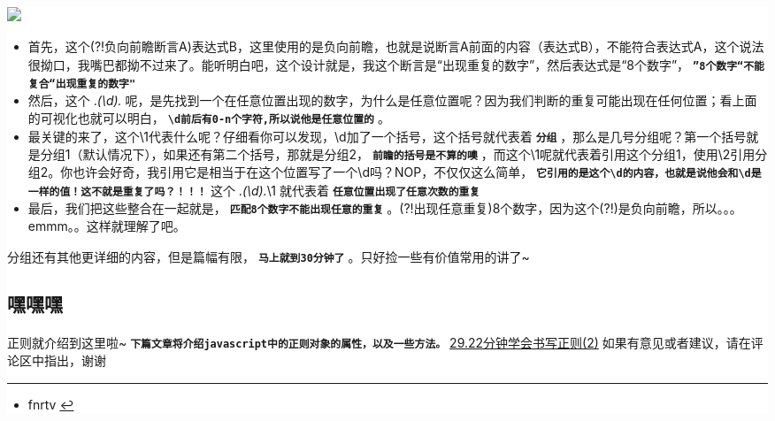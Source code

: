 ![][28]


* 首先，这个(?!负向前瞻断言A)表达式B，这里使用的是负向前瞻，也就是说断言A前面的内容（表达式B），不能符合表达式A，这个说法很拗口，我嘴巴都拗不过来了。能听明白吧，这个设计就是，我这个断言是“出现重复的数字”，然后表达式是“8个数字”， **`”8个数字“不能复合“出现重复的数字"`** 
* 然后，这个 .*(\d).* 呢，是先找到一个在任意位置出现的数字，为什么是任意位置呢？因为我们判断的重复可能出现在任何位置；看上面的可视化也就可以明白， **`\d前后有0-n个字符,所以说他是任意位置的`** 。
* 最关键的来了，这个\1代表什么呢？仔细看你可以发现，\d加了一个括号，这个括号就代表着 **`分组`** ，那么是几号分组呢？第一个括号就是分组1（默认情况下），如果还有第二个括号，那就是分组2， **`前瞻的括号是不算的噢`** ，而这个\1呢就代表着引用这个分组1，使用\2引用分组2。你也许会好奇，我引用它是相当于在这个位置写了一个\d吗？NOP，不仅仅这么简单， **`它引用的是这个\d的内容，也就是说他会和\d是一样的值！这不就是重复了吗？！！！`** 这个 .*(\d).*\1 就代表着 **`任意位置出现了任意次数的重复`** 
* 最后，我们把这些整合在一起就是， **`匹配8个数字不能出现任意的重复`** 。(?!出现任意重复)8个数字，因为这个(?!)是负向前瞻，所以。。。emmm。。这样就理解了吧。


分组还有其他更详细的内容，但是篇幅有限， **`马上就到30分钟了`** 。只好捡一些有价值常用的讲了~
## 嘿嘿嘿

正则就介绍到这里啦~
 **`下篇文章将介绍javascript中的正则对象的属性，以及一些方法。`** 
[29.22分钟学会书写正则(2)][31]
如果有意见或者建议，请在评论区中指出，谢谢

-----

* fnrtv [↩][32]


[29]: https://jex.im/regulex/#!flags=&re=%5E%28a%7Cb%29*?
[30]: #fn-1
[31]: https://segmentfault.com/a/1190000017147983
[32]: #fnref-1
[0]: ../img/bVbjkjj.png
[1]: ../img/bVbjkjg.png
[2]: ../img/bVbjlkW.png
[3]: ../img/bVbjlqh.png
[4]: ../img/bVbjlq5.png
[5]: ../img/bVbjkiy.png
[6]: ../img/bVbjkmU.png
[7]: ../img/bVbjknf.png
[8]: ../img/bVbjkom.png
[9]: ../img/bVbjkoG.png
[10]: ../img/bVbjkrz.png
[11]: ../img/bVbjkrE.png
[12]: ../img/bVbjkrT.png
[13]: ../img/bVbjkrL.png
[14]: ../img/bVbjkrJ.png
[15]: ../img/bVbjksq.png
[16]: ../img/bVbjkt5.png
[17]: ../img/bVbjkuh.png
[18]: ../img/bVbjkuQ.png
[19]: ../img/bVbjku9.png
[20]: ../img/bVbjk4w.png
[21]: ../img/bVbjk41.png
[22]: ../img/bVbjk5r.png
[23]: ../img/bVbjlfB.png
[24]: ../img/bVbjlgV.png
[25]: ../img/bVbjliS.png
[26]: ../img/bVbjk78.png
[27]: ../img/bVbjk93.png
[28]: ../img/bVbjnE5.png